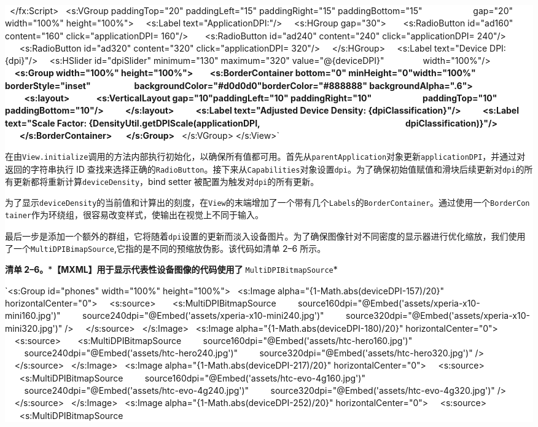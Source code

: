   </fx:Script>
  <s:VGroup paddingTop="20" paddingLeft="15" paddingRight="15" paddingBottom="15"
                    gap="20" width="100%" height="100%">
    <s:Label text="ApplicationDPI:"/>
    <s:HGroup gap="30">
      <s:RadioButton id="ad160" content="160" click="applicationDPI= 160"/>
      <s:RadioButton id="ad240" content="240" click="applicationDPI= 240"/>
      <s:RadioButton id="ad320" content="320" click="applicationDPI= 320"/>
    </s:HGroup>
    <s:Label text="Device DPI: {dpi}"/>
    <s:HSlider id="dpiSlider" minimum="130" maximum="320" value="@{deviceDPI}"                width="100%"/>
    **<s:Group width="100%" height="100%">**
      **<s:BorderContainer bottom="0" minHeight="0"width="100%" borderStyle="inset"**
                 **backgroundColor="#d0d0d0"borderColor="#888888" backgroundAlpha=".6">**
        **<s:layout>**
          **<s:VerticalLayout gap="10"paddingLeft="10" paddingRight="10"**
                    **paddingTop="10" paddingBottom="10"/>**
        **</s:layout>**
        **<s:Label text="Adjusted Device Density: {dpiClassification}"/>**
        **<s:Label text="Scale Factor: {DensityUtil.getDPIScale(applicationDPI,**
                                                           **dpiClassification)}"/>**
      **</s:BorderContainer>**` `    **</s:Group>**
  </s:VGroup>
</s:View>`

在由`View.initialize`调用的方法内部执行初始化，以确保所有值都可用。首先从`parentApplication`对象更新`applicationDPI`，并通过对返回的字符串执行 ID 查找来选择正确的`RadioButton`。接下来从`Capabilities`对象设置`dpi`。为了确保初始值赋值和滑块后续更新对`dpi`的所有更新都将重新计算`deviceDensity`，bind setter 被配置为触发对`dpi`的所有更新。

为了显示`deviceDensity`的当前值和计算出的刻度，在`View`的末端增加了一个带有几个`Labels`的`BorderContainer`。通过使用一个`BorderContainer`作为环绕组，很容易改变样式，使输出在视觉上不同于输入。

最后一步是添加一个额外的群组，它将随着`dpi`设置的更新而淡入设备图片。为了确保图像针对不同密度的显示器进行优化缩放，我们使用了一个`MultiDPIBimapSource`,它指的是不同的预缩放伪影。该代码如清单 2–6 所示。

**清单 2–6。*****【MXML】用于显示代表性设备图像的代码使用了** `MultiDPIBitmapSource`*

`<s:Group id="phones" width="100%" height="100%">
  <s:Image alpha="{1-Math.abs(deviceDPI-157)/20}" horizontalCenter="0">
    <s:source>
      <s:MultiDPIBitmapSource
        source160dpi="@Embed('assets/xperia-x10-mini160.jpg')"
        source240dpi="@Embed('assets/xperia-x10-mini240.jpg')"
        source320dpi="@Embed('assets/xperia-x10-mini320.jpg')" />
    </s:source>
  </s:Image>
  <s:Image alpha="{1-Math.abs(deviceDPI-180)/20}" horizontalCenter="0">
    <s:source>
      <s:MultiDPIBitmapSource
        source160dpi="@Embed('assets/htc-hero160.jpg')"
        source240dpi="@Embed('assets/htc-hero240.jpg')"
        source320dpi="@Embed('assets/htc-hero320.jpg')" />
    </s:source>
  </s:Image>
  <s:Image alpha="{1-Math.abs(deviceDPI-217)/20}" horizontalCenter="0">
    <s:source>
      <s:MultiDPIBitmapSource
        source160dpi="@Embed('assets/htc-evo-4g160.jpg')"
        source240dpi="@Embed('assets/htc-evo-4g240.jpg')"
        source320dpi="@Embed('assets/htc-evo-4g320.jpg')" />
    </s:source>
  </s:Image>
  <s:Image alpha="{1-Math.abs(deviceDPI-252)/20}" horizontalCenter="0">
    <s:source>
      <s:MultiDPIBitmapSource